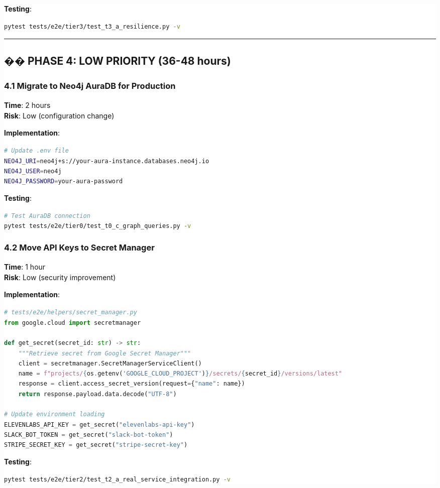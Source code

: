 **Testing**:
```bash
pytest tests/e2e/tier3/test_t3_a_resilience.py -v
```

---

## **�� PHASE 4: LOW PRIORITY (36-48 hours)**

### **4.1 Migrate to Neo4j AuraDB for Production**
**Time**: 2 hours  
**Risk**: Low (configuration change)

**Implementation**:
```bash
# Update .env file
NEO4J_URI=neo4j+s://your-aura-instance.databases.neo4j.io
NEO4J_USER=neo4j
NEO4J_PASSWORD=your-aura-password
```

**Testing**:
```bash
# Test AuraDB connection
pytest tests/e2e/tier0/test_t0_c_graph_queries.py -v
```

### **4.2 Move API Keys to Secret Manager**
**Time**: 1 hour  
**Risk**: Low (security improvement)

**Implementation**:
```python
# tests/e2e/helpers/secret_manager.py
from google.cloud import secretmanager

def get_secret(secret_id: str) -> str:
    """Retrieve secret from Google Secret Manager"""
    client = secretmanager.SecretManagerServiceClient()
    name = f"projects/{os.getenv('GOOGLE_CLOUD_PROJECT')}/secrets/{secret_id}/versions/latest"
    response = client.access_secret_version(request={"name": name})
    return response.payload.data.decode("UTF-8")

# Update environment loading
ELEVENLABS_API_KEY = get_secret("elevenlabs-api-key")
SLACK_BOT_TOKEN = get_secret("slack-bot-token")
STRIPE_SECRET_KEY = get_secret("stripe-secret-key")
```

**Testing**:
```bash
pytest tests/e2e/tier2/test_t2_a_real_service_integration.py -v
```
